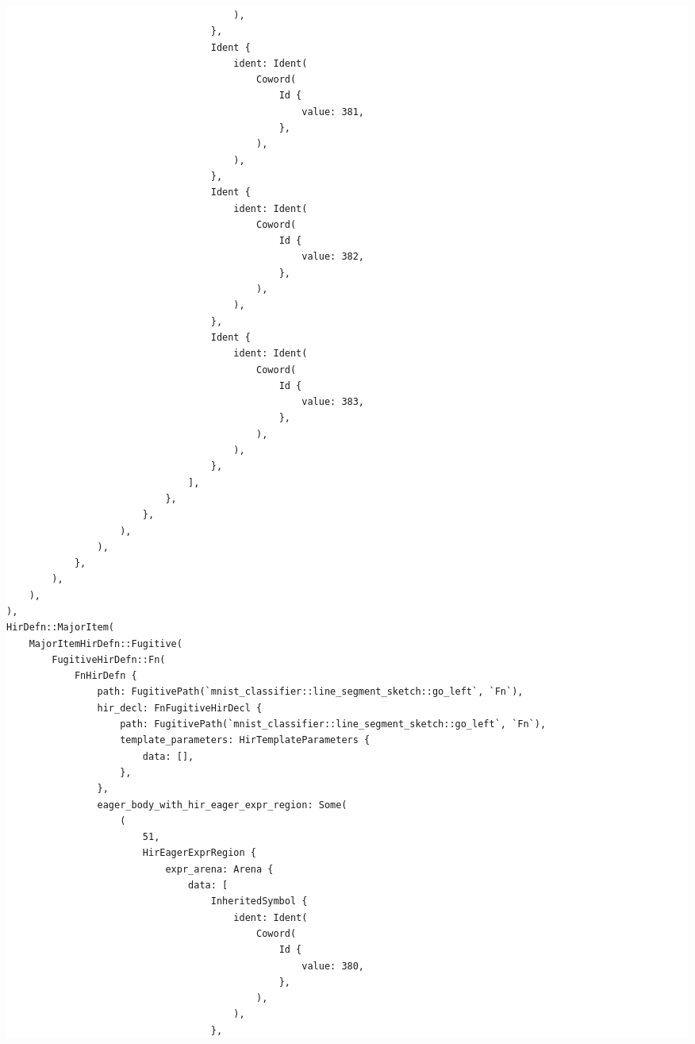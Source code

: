                                             ),
                                        },
                                        Ident {
                                            ident: Ident(
                                                Coword(
                                                    Id {
                                                        value: 381,
                                                    },
                                                ),
                                            ),
                                        },
                                        Ident {
                                            ident: Ident(
                                                Coword(
                                                    Id {
                                                        value: 382,
                                                    },
                                                ),
                                            ),
                                        },
                                        Ident {
                                            ident: Ident(
                                                Coword(
                                                    Id {
                                                        value: 383,
                                                    },
                                                ),
                                            ),
                                        },
                                    ],
                                },
                            },
                        ),
                    ),
                },
            ),
        ),
    ),
    HirDefn::MajorItem(
        MajorItemHirDefn::Fugitive(
            FugitiveHirDefn::Fn(
                FnHirDefn {
                    path: FugitivePath(`mnist_classifier::line_segment_sketch::go_left`, `Fn`),
                    hir_decl: FnFugitiveHirDecl {
                        path: FugitivePath(`mnist_classifier::line_segment_sketch::go_left`, `Fn`),
                        template_parameters: HirTemplateParameters {
                            data: [],
                        },
                    },
                    eager_body_with_hir_eager_expr_region: Some(
                        (
                            51,
                            HirEagerExprRegion {
                                expr_arena: Arena {
                                    data: [
                                        InheritedSymbol {
                                            ident: Ident(
                                                Coword(
                                                    Id {
                                                        value: 380,
                                                    },
                                                ),
                                            ),
                                        },